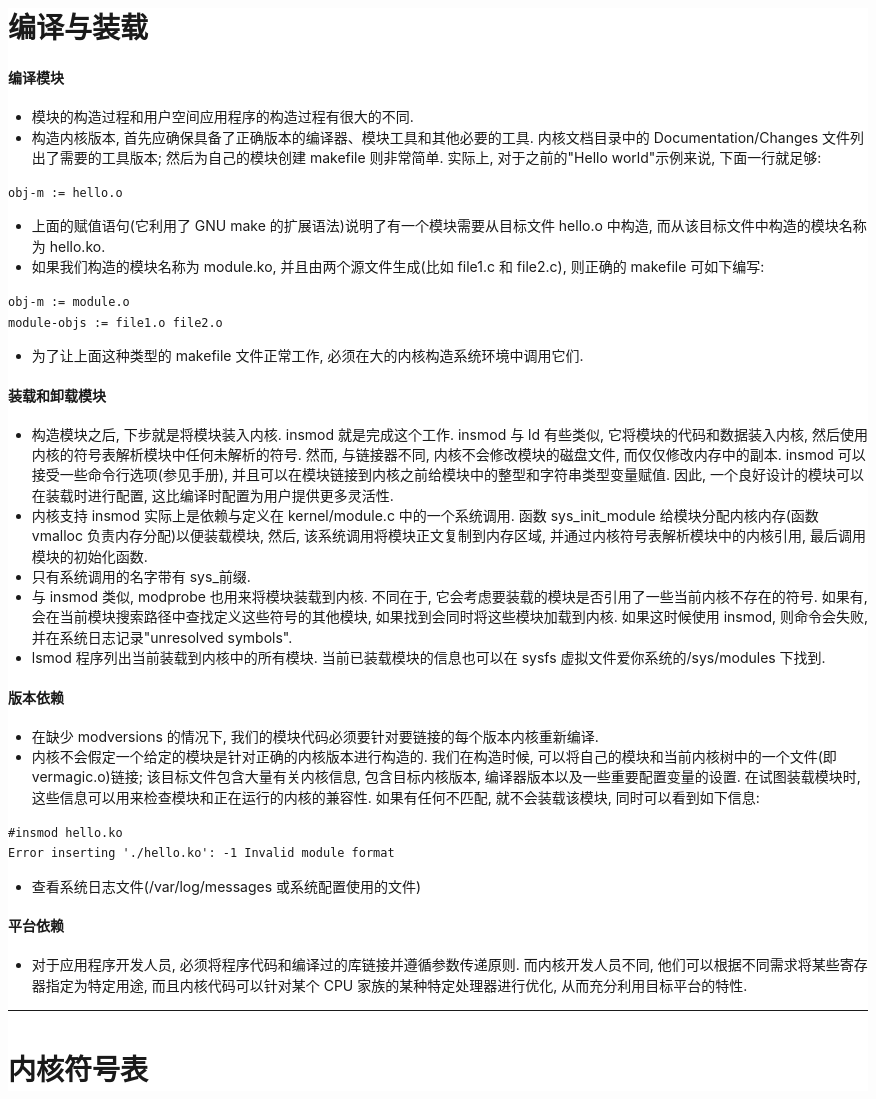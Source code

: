 # 编译与装载

#### 编译模块

- 模块的构造过程和用户空间应用程序的构造过程有很大的不同.
- 构造内核版本, 首先应确保具备了正确版本的编译器、模块工具和其他必要的工具. 内核文档目录中的 Documentation/Changes 文件列出了需要的工具版本; 然后为自己的模块创建 makefile 则非常简单. 实际上, 对于之前的"Hello world"示例来说, 下面一行就足够:

```
obj-m := hello.o
```

- 上面的赋值语句(它利用了 GNU make 的扩展语法)说明了有一个模块需要从目标文件 hello.o 中构造, 而从该目标文件中构造的模块名称为 hello.ko.
- 如果我们构造的模块名称为 module.ko, 并且由两个源文件生成(比如 file1.c 和 file2.c), 则正确的 makefile 可如下编写:

```
obj-m := module.o
module-objs := file1.o file2.o
```

- 为了让上面这种类型的 makefile 文件正常工作, 必须在大的内核构造系统环境中调用它们.

#### 装载和卸载模块

- 构造模块之后, 下步就是将模块装入内核. insmod 就是完成这个工作. insmod 与 ld 有些类似, 它将模块的代码和数据装入内核, 然后使用内核的符号表解析模块中任何未解析的符号. 然而, 与链接器不同, 内核不会修改模块的磁盘文件, 而仅仅修改内存中的副本. insmod 可以接受一些命令行选项(参见手册), 并且可以在模块链接到内核之前给模块中的整型和字符串类型变量赋值. 因此, 一个良好设计的模块可以在装载时进行配置, 这比编译时配置为用户提供更多灵活性.
- 内核支持 insmod 实际上是依赖与定义在 kernel/module.c 中的一个系统调用. 函数 sys_init_module 给模块分配内核内存(函数 vmalloc 负责内存分配)以便装载模块, 然后, 该系统调用将模块正文复制到内存区域, 并通过内核符号表解析模块中的内核引用, 最后调用模块的初始化函数.
- 只有系统调用的名字带有 sys_前缀.
- 与 insmod 类似, modprobe 也用来将模块装载到内核. 不同在于, 它会考虑要装载的模块是否引用了一些当前内核不存在的符号. 如果有, 会在当前模块搜索路径中查找定义这些符号的其他模块, 如果找到会同时将这些模块加载到内核. 如果这时候使用 insmod, 则命令会失败, 并在系统日志记录"unresolved symbols".
- lsmod 程序列出当前装载到内核中的所有模块. 当前已装载模块的信息也可以在 sysfs 虚拟文件爱你系统的/sys/modules 下找到.

#### 版本依赖

- 在缺少 modversions 的情况下, 我们的模块代码必须要针对要链接的每个版本内核重新编译.
- 内核不会假定一个给定的模块是针对正确的内核版本进行构造的. 我们在构造时候, 可以将自己的模块和当前内核树中的一个文件(即 vermagic.o)链接; 该目标文件包含大量有关内核信息, 包含目标内核版本, 编译器版本以及一些重要配置变量的设置. 在试图装载模块时, 这些信息可以用来检查模块和正在运行的内核的兼容性. 如果有任何不匹配, 就不会装载该模块, 同时可以看到如下信息:

```
#insmod hello.ko
Error inserting './hello.ko': -1 Invalid module format
```

- 查看系统日志文件(/var/log/messages 或系统配置使用的文件)

#### 平台依赖

- 对于应用程序开发人员, 必须将程序代码和编译过的库链接并遵循参数传递原则. 而内核开发人员不同, 他们可以根据不同需求将某些寄存器指定为特定用途, 而且内核代码可以针对某个 CPU 家族的某种特定处理器进行优化, 从而充分利用目标平台的特性.

---

# 内核符号表
